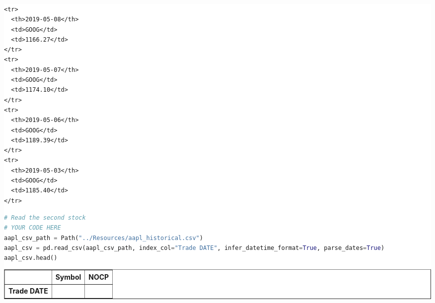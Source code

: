     <tr>
      <th>2019-05-08</th>
      <td>GOOG</td>
      <td>1166.27</td>
    </tr>
    <tr>
      <th>2019-05-07</th>
      <td>GOOG</td>
      <td>1174.10</td>
    </tr>
    <tr>
      <th>2019-05-06</th>
      <td>GOOG</td>
      <td>1189.39</td>
    </tr>
    <tr>
      <th>2019-05-03</th>
      <td>GOOG</td>
      <td>1185.40</td>
    </tr>
  </tbody>
</table>
</div>




```python
# Read the second stock
# YOUR CODE HERE
aapl_csv_path = Path("../Resources/aapl_historical.csv")
aapl_csv = pd.read_csv(aapl_csv_path, index_col="Trade DATE", infer_datetime_format=True, parse_dates=True)
aapl_csv.head()
```




<div>
<style scoped>
    .dataframe tbody tr th:only-of-type {
        vertical-align: middle;
    }

    .dataframe tbody tr th {
        vertical-align: top;
    }

    .dataframe thead th {
        text-align: right;
    }
</style>
<table border="1" class="dataframe">
  <thead>
    <tr style="text-align: right;">
      <th></th>
      <th>Symbol</th>
      <th>NOCP</th>
    </tr>
    <tr>
      <th>Trade DATE</th>
      <th></th>
      <th></th>
    </tr>
  </thead>
  <tbody>
    <tr>